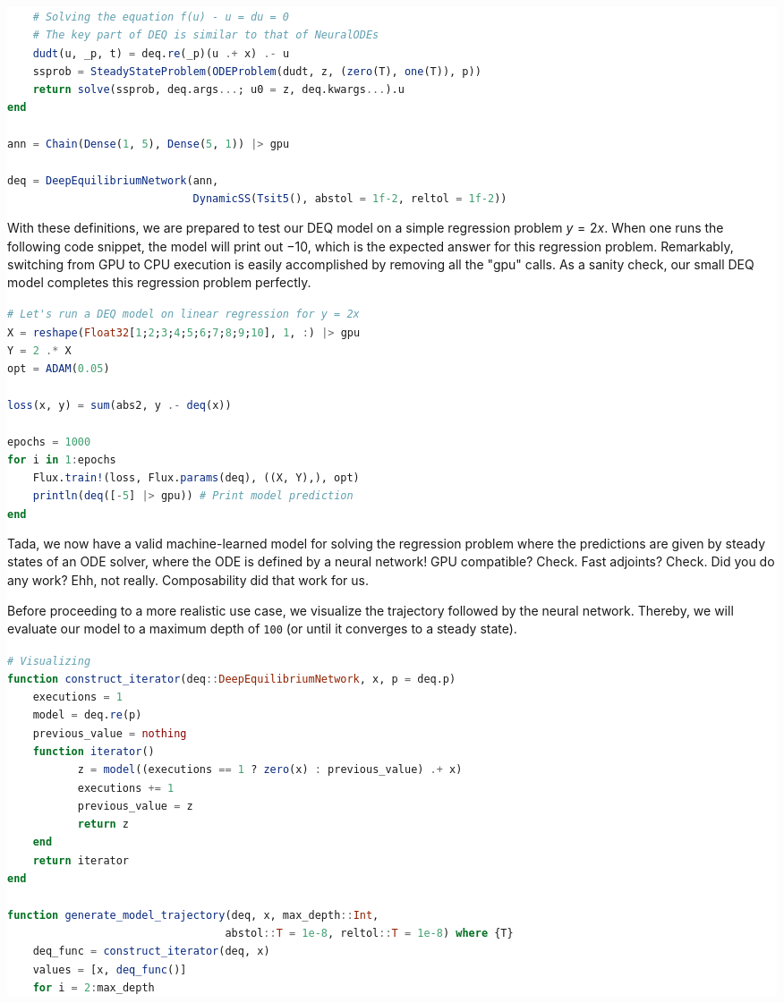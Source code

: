 ```julia
    # Solving the equation f(u) - u = du = 0
    # The key part of DEQ is similar to that of NeuralODEs
    dudt(u, _p, t) = deq.re(_p)(u .+ x) .- u
    ssprob = SteadyStateProblem(ODEProblem(dudt, z, (zero(T), one(T)), p))
    return solve(ssprob, deq.args...; u0 = z, deq.kwargs...).u
end

ann = Chain(Dense(1, 5), Dense(5, 1)) |> gpu

deq = DeepEquilibriumNetwork(ann,
                             DynamicSS(Tsit5(), abstol = 1f-2, reltol = 1f-2))
```

With these definitions, we are prepared to test our DEQ model on a simple regression problem $y=2x$. When one runs the following code snippet,
the model will print out $-10$, which is the expected answer for this regression problem.
Remarkably, switching from GPU to CPU execution is easily accomplished by removing all the "gpu" calls.
As a sanity check, our small DEQ model completes this regression problem perfectly.

```julia
# Let's run a DEQ model on linear regression for y = 2x
X = reshape(Float32[1;2;3;4;5;6;7;8;9;10], 1, :) |> gpu
Y = 2 .* X
opt = ADAM(0.05)

loss(x, y) = sum(abs2, y .- deq(x))

epochs = 1000
for i in 1:epochs
    Flux.train!(loss, Flux.params(deq), ((X, Y),), opt)
    println(deq([-5] |> gpu)) # Print model prediction
end
```

Tada, we now have a valid machine-learned model for solving the regression problem where the
predictions are given by steady states of an ODE solver, where the ODE is defined by a neural network!
GPU compatible? Check. Fast adjoints? Check. Did you do any work? Ehh, not really. Composability did
that work for us.

Before proceeding to a more realistic use case, we visualize the trajectory followed by
the neural network. Thereby, we will evaluate our model to a maximum depth of `100`
(or until it converges to a steady state).

```julia
# Visualizing
function construct_iterator(deq::DeepEquilibriumNetwork, x, p = deq.p)
    executions = 1
    model = deq.re(p)
    previous_value = nothing
    function iterator()
           z = model((executions == 1 ? zero(x) : previous_value) .+ x)
           executions += 1
           previous_value = z
           return z
    end
    return iterator
end

function generate_model_trajectory(deq, x, max_depth::Int,
                                  abstol::T = 1e-8, reltol::T = 1e-8) where {T}
    deq_func = construct_iterator(deq, x)
    values = [x, deq_func()]
    for i = 2:max_depth
```
